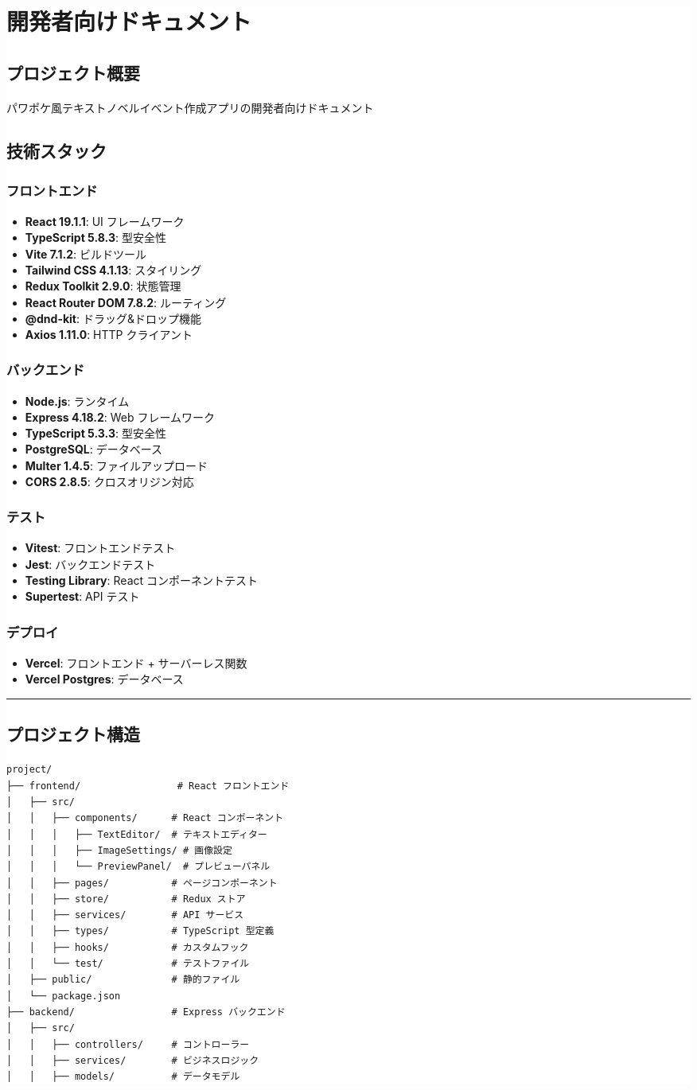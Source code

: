 # 開発者向けドキュメント

## プロジェクト概要
パワポケ風テキストノベルイベント作成アプリの開発者向けドキュメント

## 技術スタック

### フロントエンド
- **React 19.1.1**: UI フレームワーク
- **TypeScript 5.8.3**: 型安全性
- **Vite 7.1.2**: ビルドツール
- **Tailwind CSS 4.1.13**: スタイリング
- **Redux Toolkit 2.9.0**: 状態管理
- **React Router DOM 7.8.2**: ルーティング
- **@dnd-kit**: ドラッグ&ドロップ機能
- **Axios 1.11.0**: HTTP クライアント

### バックエンド
- **Node.js**: ランタイム
- **Express 4.18.2**: Web フレームワーク
- **TypeScript 5.3.3**: 型安全性
- **PostgreSQL**: データベース
- **Multer 1.4.5**: ファイルアップロード
- **CORS 2.8.5**: クロスオリジン対応

### テスト
- **Vitest**: フロントエンドテスト
- **Jest**: バックエンドテスト
- **Testing Library**: React コンポーネントテスト
- **Supertest**: API テスト

### デプロイ
- **Vercel**: フロントエンド + サーバーレス関数
- **Vercel Postgres**: データベース

---

## プロジェクト構造

```
project/
├── frontend/                 # React フロントエンド
│   ├── src/
│   │   ├── components/      # React コンポーネント
│   │   │   ├── TextEditor/  # テキストエディター
│   │   │   ├── ImageSettings/ # 画像設定
│   │   │   └── PreviewPanel/  # プレビューパネル
│   │   ├── pages/           # ページコンポーネント
│   │   ├── store/           # Redux ストア
│   │   ├── services/        # API サービス
│   │   ├── types/           # TypeScript 型定義
│   │   ├── hooks/           # カスタムフック
│   │   └── test/            # テストファイル
│   ├── public/              # 静的ファイル
│   └── package.json
├── backend/                 # Express バックエンド
│   ├── src/
│   │   ├── controllers/     # コントローラー
│   │   ├── services/        # ビジネスロジック
│   │   ├── models/          # データモデル
```
